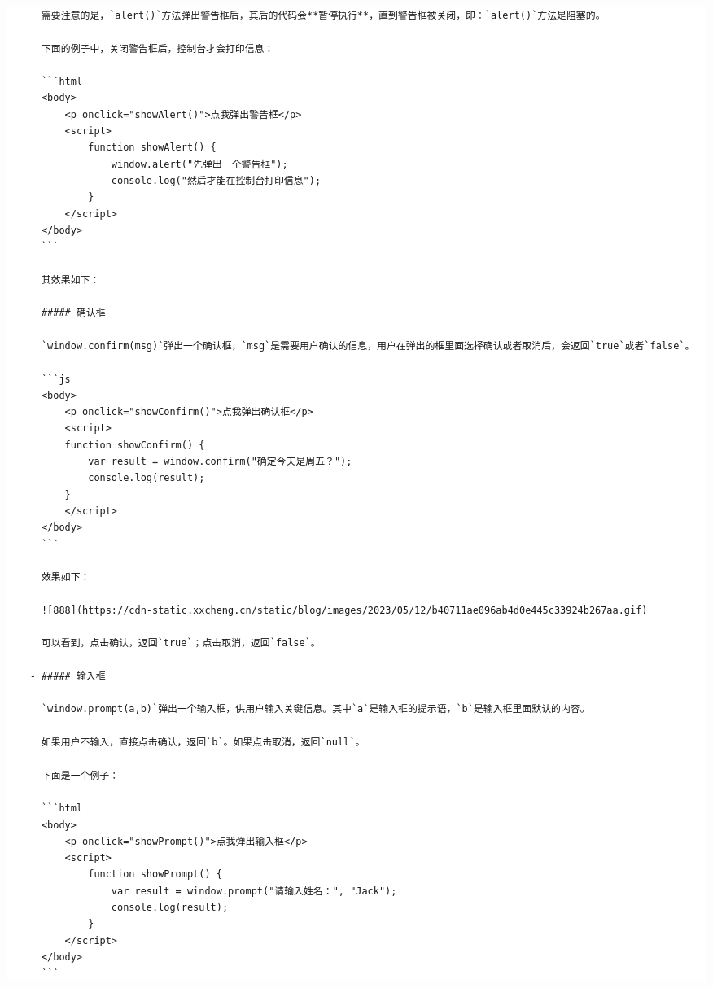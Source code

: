           需要注意的是，`alert()`方法弹出警告框后，其后的代码会**暂停执行**，直到警告框被关闭，即：`alert()`方法是阻塞的。

          下面的例子中，关闭警告框后，控制台才会打印信息：

          ```html
          <body>
              <p onclick="showAlert()">点我弹出警告框</p>
              <script>
                  function showAlert() {
                      window.alert("先弹出一个警告框");
                      console.log("然后才能在控制台打印信息");
                  }
              </script>
          </body>
          ```

          其效果如下：

        - ##### 确认框

          `window.confirm(msg)`弹出一个确认框，`msg`是需要用户确认的信息，用户在弹出的框里面选择确认或者取消后，会返回`true`或者`false`。

          ```js
          <body>
              <p onclick="showConfirm()">点我弹出确认框</p>
              <script>
              function showConfirm() {
                  var result = window.confirm("确定今天是周五？");
                  console.log(result);
              }
              </script>
          </body>
          ```

          效果如下：

          ![888](https://cdn-static.xxcheng.cn/static/blog/images/2023/05/12/b40711ae096ab4d0e445c33924b267aa.gif)

          可以看到，点击确认，返回`true`；点击取消，返回`false`。

        - ##### 输入框

          `window.prompt(a,b)`弹出一个输入框，供用户输入关键信息。其中`a`是输入框的提示语，`b`是输入框里面默认的内容。

          如果用户不输入，直接点击确认，返回`b`。如果点击取消，返回`null`。

          下面是一个例子：

          ```html
          <body>
              <p onclick="showPrompt()">点我弹出输入框</p>
              <script>
                  function showPrompt() {
                      var result = window.prompt("请输入姓名：", "Jack");
                      console.log(result);
                  }
              </script>
          </body>
          ```
